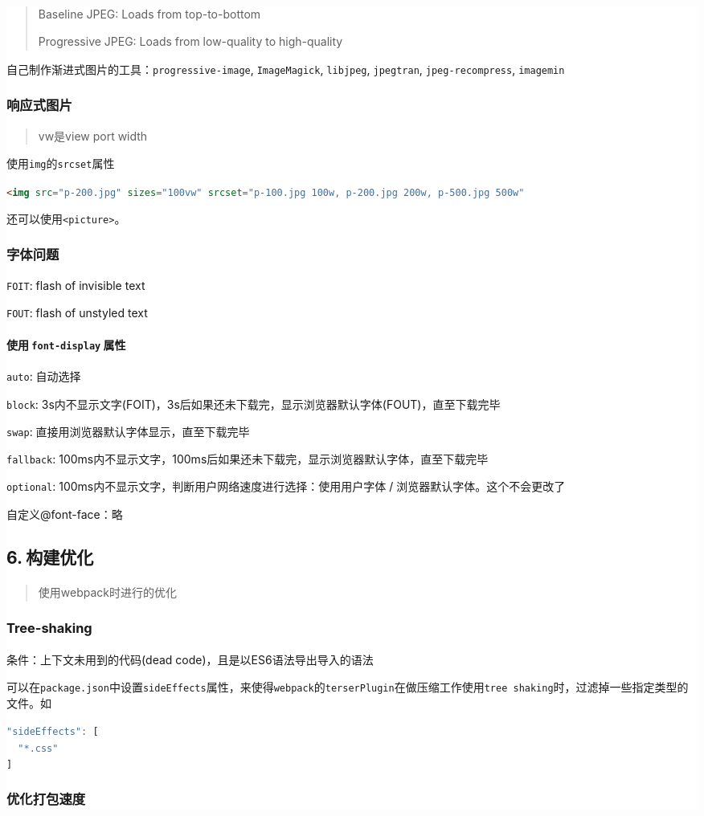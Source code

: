 > Baseline JPEG: Loads from top-to-bottom
>
> Progressive JPEG: Loads from low-quality to high-quality

自己制作渐进式图片的工具：`progressive-image`, `ImageMagick`, `libjpeg`, `jpegtran`, `jpeg-recompress`, `imagemin`

### 响应式图片

> vw是view port width

使用`img`的`srcset`属性

```html
<img src="p-200.jpg" sizes="100vw" srcset="p-100.jpg 100w, p-200.jpg 200w, p-500.jpg 500w"
```

还可以使用`<picture>`。

### 字体问题

`FOIT`: flash of invisible text

`FOUT`: flash of unstyled text

#### 使用 `font-display` 属性

`auto`: 自动选择

`block`: 3s内不显示文字(FOIT)，3s后如果还未下载完，显示浏览器默认字体(FOUT)，直至下载完毕

`swap`: 直接用浏览器默认字体显示，直至下载完毕

`fallback`: 100ms内不显示文字，100ms后如果还未下载完，显示浏览器默认字体，直至下载完毕

`optional`: 100ms内不显示文字，判断用户网络速度进行选择：使用用户字体 / 浏览器默认字体。这个不会更改了

自定义@font-face：略

## 6. 构建优化

> 使用webpack时进行的优化

### Tree-shaking

条件：上下文未用到的代码(dead code)，且是以ES6语法导出导入的语法

可以在`package.json`中设置`sideEffects`属性，来使得`webpack`的`terserPlugin`在做压缩工作使用`tree shaking`时，过滤掉一些指定类型的文件。如

```js
"sideEffects": [
  "*.css"
]
```

### 优化打包速度
